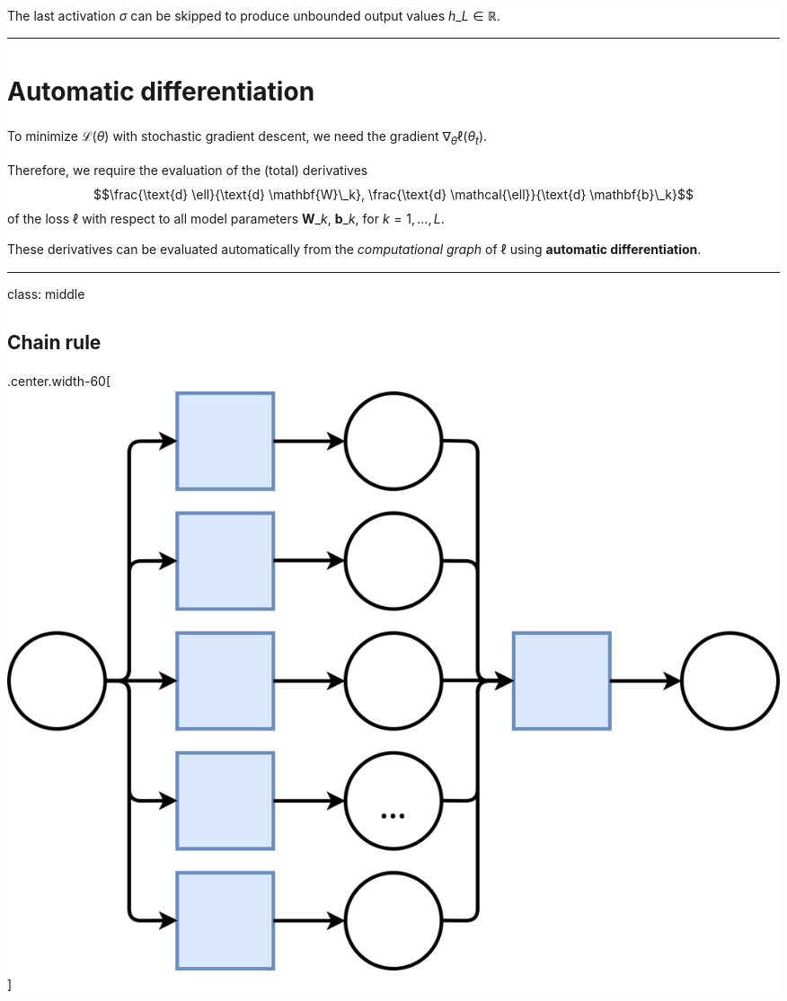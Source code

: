 The last activation $\sigma$ can be skipped to produce unbounded output values $h\_L \in \mathbb{R}$.

---

# Automatic differentiation

To minimize $\mathcal{L}(\theta)$ with stochastic gradient descent, we need the gradient $\nabla_\theta \mathcal{\ell}(\theta_t)$.

Therefore, we require the evaluation of the (total) derivatives
$$\frac{\text{d} \ell}{\text{d} \mathbf{W}\_k},  \frac{\text{d} \mathcal{\ell}}{\text{d} \mathbf{b}\_k}$$
of the loss $\ell$ with respect to all model parameters $\mathbf{W}\_k$, $\mathbf{b}\_k$, for $k=1, ..., L$.

These derivatives can be evaluated automatically from the *computational graph* of $\ell$ using **automatic differentiation**.

---

class: middle

## Chain rule

.center.width-60[![](figures/lec2/graphs/ad-example.svg)]
